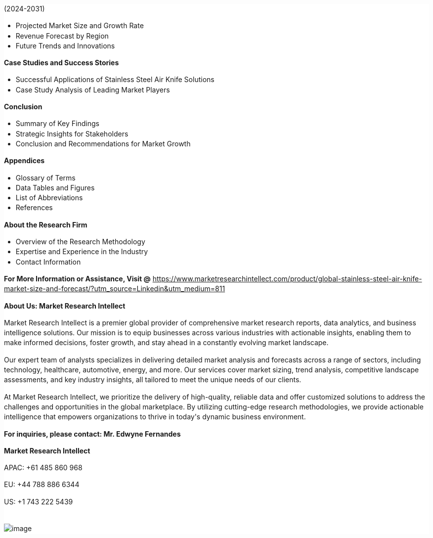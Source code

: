 (2024-2031)</strong></p><ul><li>Projected Market Size and Growth Rate</li><li>Revenue Forecast by Region</li><li>Future Trends and Innovations</li></ul><p><strong>Case Studies and Success Stories</strong></p><ul><li>Successful Applications of Stainless Steel Air Knife Solutions</li><li>Case Study Analysis of Leading Market Players</li></ul><p><strong>Conclusion</strong></p><ul><li>Summary of Key Findings</li><li>Strategic Insights for Stakeholders</li><li>Conclusion and Recommendations for Market Growth</li></ul><p><strong>Appendices</strong></p><ul><li>Glossary of Terms</li><li>Data Tables and Figures</li><li>List of Abbreviations</li><li>References</li></ul><p><strong>About the Research Firm</strong></p><ul><li>Overview of the Research Methodology</li><li>Expertise and Experience in the Industry</li><li>Contact Information</li></ul></div><div class="article-main__content" data-test-id="publishing-text-block"><p><span class="font-[700]"><strong>For More Information or Assistance, Visit @</strong>&nbsp;<a href="https://www.marketresearchintellect.com/product/global-stainless-steel-air-knife-market-size-and-forecast/?utm_source=Linkedin&utm_medium=811">https://www.marketresearchintellect.com/product/global-stainless-steel-air-knife-market-size-and-forecast/?utm_source=Linkedin&utm_medium=811</a></span></p><p><strong>About Us: Market Research Intellect</strong></p><p>Market Research Intellect is a premier global provider of comprehensive market research reports, data analytics, and business intelligence solutions. Our mission is to equip businesses across various industries with actionable insights, enabling them to make informed decisions, foster growth, and stay ahead in a constantly evolving market landscape.</p><p>Our expert team of analysts specializes in delivering detailed market analysis and forecasts across a range of sectors, including technology, healthcare, automotive, energy, and more. Our services cover market sizing, trend analysis, competitive landscape assessments, and key industry insights, all tailored to meet the unique needs of our clients.</p><p>At Market Research Intellect, we prioritize the delivery of high-quality, reliable data and offer customized solutions to address the challenges and opportunities in the global marketplace. By utilizing cutting-edge research methodologies, we provide actionable intelligence that empowers organizations to thrive in today's dynamic business environment.</p><p><strong>For inquiries, please contact: Mr. Edwyne Fernandes</strong></p><p><strong>Market Research Intellect</strong></p><p>APAC: +61 485 860 968</p><p>EU: +44 788 886 6344</p><p>US: +1 743 222 5439</p></div><div class="article-main__content" data-test-id="publishing-text-block">&nbsp;</div>
![image](https://github.com/user-attachments/assets/2a08cfcb-d32d-49cb-b300-f50e93fb89f5)
